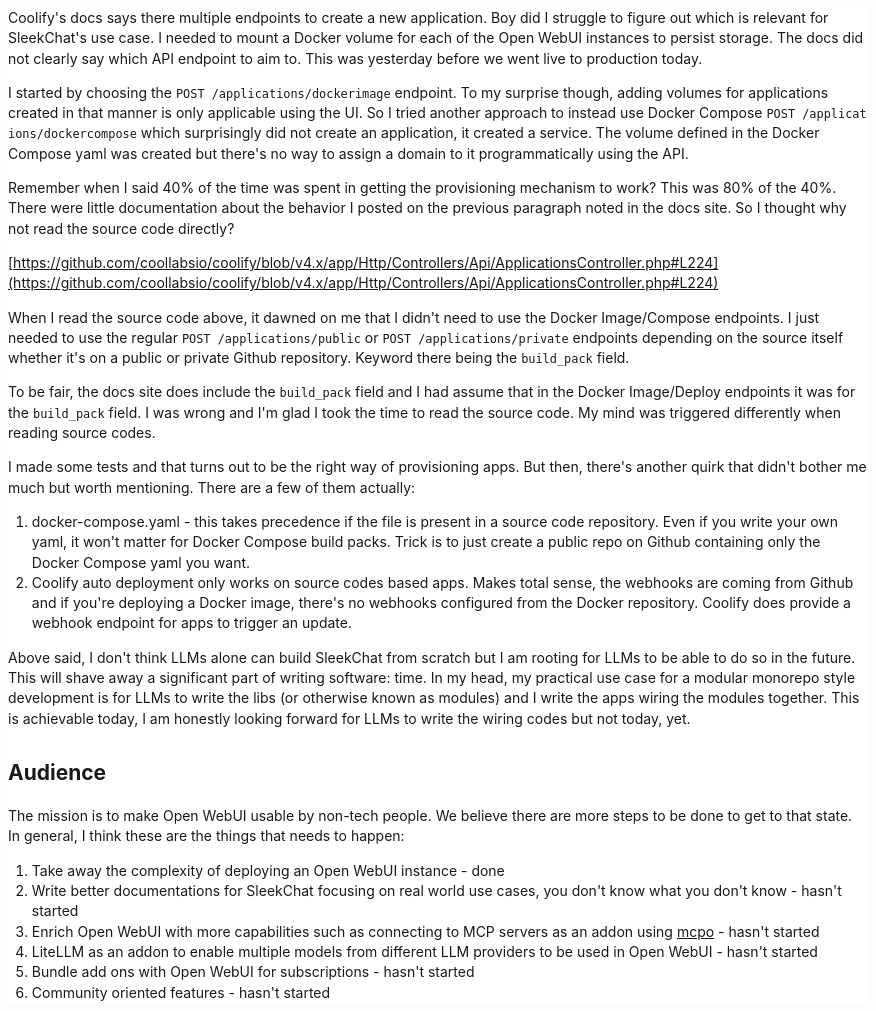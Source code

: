 Coolify's docs says there multiple endpoints to create a new application. Boy did I struggle to figure out which is relevant for SleekChat's use case. I needed to mount a Docker volume for each of the Open WebUI instances to persist storage. The docs did not clearly say which API endpoint to aim to. This was yesterday before we went live to production today.

I started by choosing the `POST /applications/dockerimage` endpoint. To my surprise though, adding volumes for applications created in that manner is only applicable using the UI. So I tried another approach to instead use Docker Compose `POST /applications/dockercompose` which surprisingly did not create an application, it created a service. The volume defined in the Docker Compose yaml was created but there's no way to assign a domain to it programmatically using the API.

Remember when I said 40% of the time was spent in getting the provisioning mechanism to work? This was 80% of the 40%. There were little documentation about the behavior I posted on the previous paragraph noted in the docs site. So I thought why not read the source code directly?

[https://github.com/coollabsio/coolify/blob/v4.x/app/Http/Controllers/Api/ApplicationsController.php#L224](https://github.com/coollabsio/coolify/blob/v4.x/app/Http/Controllers/Api/ApplicationsController.php#L224)

When I read the source code above, it dawned on me that I didn't need to use the Docker Image/Compose endpoints. I just needed to use the regular `POST /applications/public` or `POST /applications/private` endpoints depending on the source itself whether it's on a public or private Github repository. Keyword there being the `build_pack` field.

To be fair, the docs site does include the `build_pack` field and I had assume that in the Docker Image/Deploy endpoints it was for the `build_pack` field. I was wrong and I'm glad I took the time to read the source code. My mind was triggered differently when reading source codes.

I made some tests and that turns out to be the right way of provisioning apps. But then, there's another quirk that didn't bother me much but worth mentioning. There are a few of them actually:

1. docker-compose.yaml - this takes precedence if the file is present in a source code repository. Even if you write your own yaml, it won't matter for Docker Compose build packs. Trick is to just create a public repo on Github containing only the Docker Compose yaml you want.
2. Coolify auto deployment only works on source codes based apps. Makes total sense, the webhooks are coming from Github and if you're deploying a Docker image, there's no webhooks configured from the Docker repository. Coolify does provide a webhook endpoint for apps to trigger an update.

Above said, I don't think LLMs alone can build SleekChat from scratch but I am rooting for LLMs to be able to do so in the future. This will shave away a significant part of writing software: time. In my head, my practical use case for a modular monorepo style development is for LLMs to write the libs (or otherwise known as modules) and I write the apps wiring the modules together. This is achievable today, I am honestly looking forward for LLMs to write the wiring codes but not today, yet.

## Audience

The mission is to make Open WebUI usable by non-tech people. We believe there are more steps to be done to get to that state. In general, I think these are the things that needs to happen:

1. Take away the complexity of deploying an Open WebUI instance - done
2. Write better documentations for SleekChat focusing on real world use cases, you don't know what you don't know - hasn't started
3. Enrich Open WebUI with more capabilities such as connecting to MCP servers as an addon using [mcpo](https://github.com/open-webui/mcpo) - hasn't started
4. LiteLLM as an addon to enable multiple models from different LLM providers to be used in Open WebUI - hasn't started
5. Bundle add ons with Open WebUI for subscriptions - hasn't started
6. Community oriented features - hasn't started
